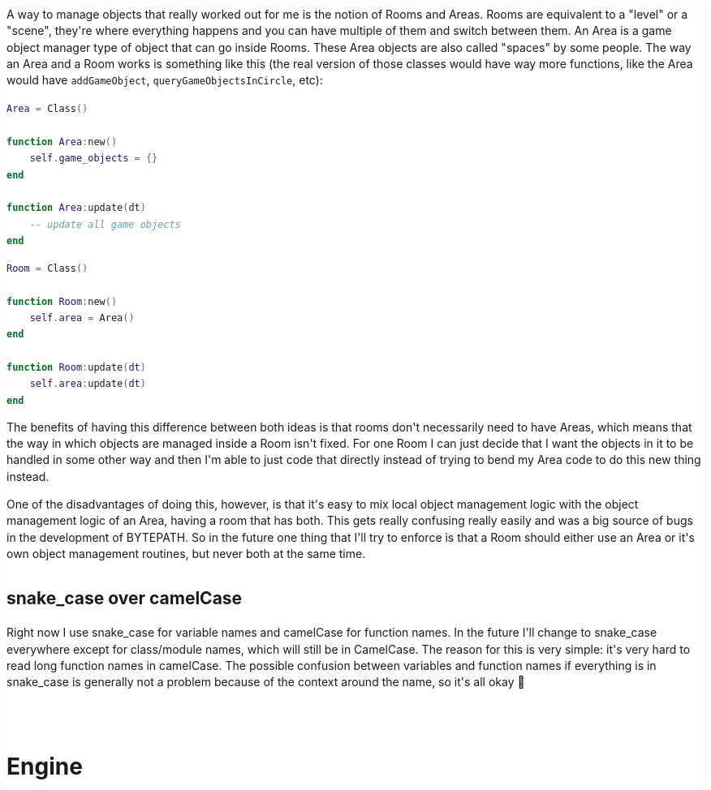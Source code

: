 A way to manage objects that really worked out for me is the notion of Rooms and Areas. Rooms are equivalent to a "level" or a "scene", they're where everything happens and you can have multiple of them and switch between them. An Area is a game object manager type of object that can go inside Rooms. These Area objects are also called "spaces" by some people. The way an Area and a Room works is something like this (the real version of those classes would have way more functions, like the Area would have `addGameObject`, `queryGameObjectsInCircle`, etc):

```lua
Area = Class()

function Area:new()
    self.game_objects = {}
end

function Area:update(dt)
    -- update all game objects
end
```

```lua
Room = Class()

function Room:new()
    self.area = Area()
end

function Room:update(dt)
    self.area:update(dt)
end
```

The benefits of having this difference between both ideas is that rooms don't necessarily need to have Areas, which means that the way in which objects are managed inside a Room isn't fixed. For one Room I can just decide that I want the objects in it to be handled in some other way and then I'm able to just code that directly instead of trying to bend my Area code to do this new thing instead.

One of the disadvantages of doing this, however, is that it's easy to mix local object management logic with the object management logic of an Area, having a room that has both. This gets really confusing really easily and was a big source of bugs in the development of BYTEPATH. So in the future one thing that I'll try to enforce is that a Room should either use an Area or it's own object management routines, but never both at the same time.

## snake_case over camelCase

Right now I use snake_case for variable names and camelCase for function names. In the future I'll change to snake_case everywhere except for class/module names, which will still be in CamelCase. The reason for this is very simple: it's very hard to read long function names in camelCase. The possible confusion between variables and function names if everything is in snake_case is generally not a problem because of the context around the name, so it's all okay 🤗 

<br>

# Engine
